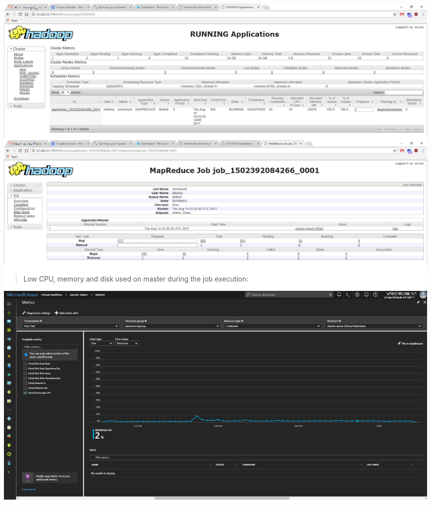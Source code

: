 ![](https://github.com/rembertmagri/bigdata-frameworks/blob/master/images/image036.png?raw=true)
![](https://github.com/rembertmagri/bigdata-frameworks/blob/master/images/image037.png?raw=true)

> Low CPU, memory and disk used on master during the job execution:

![](https://github.com/rembertmagri/bigdata-frameworks/blob/master/images/image038.png?raw=true)
